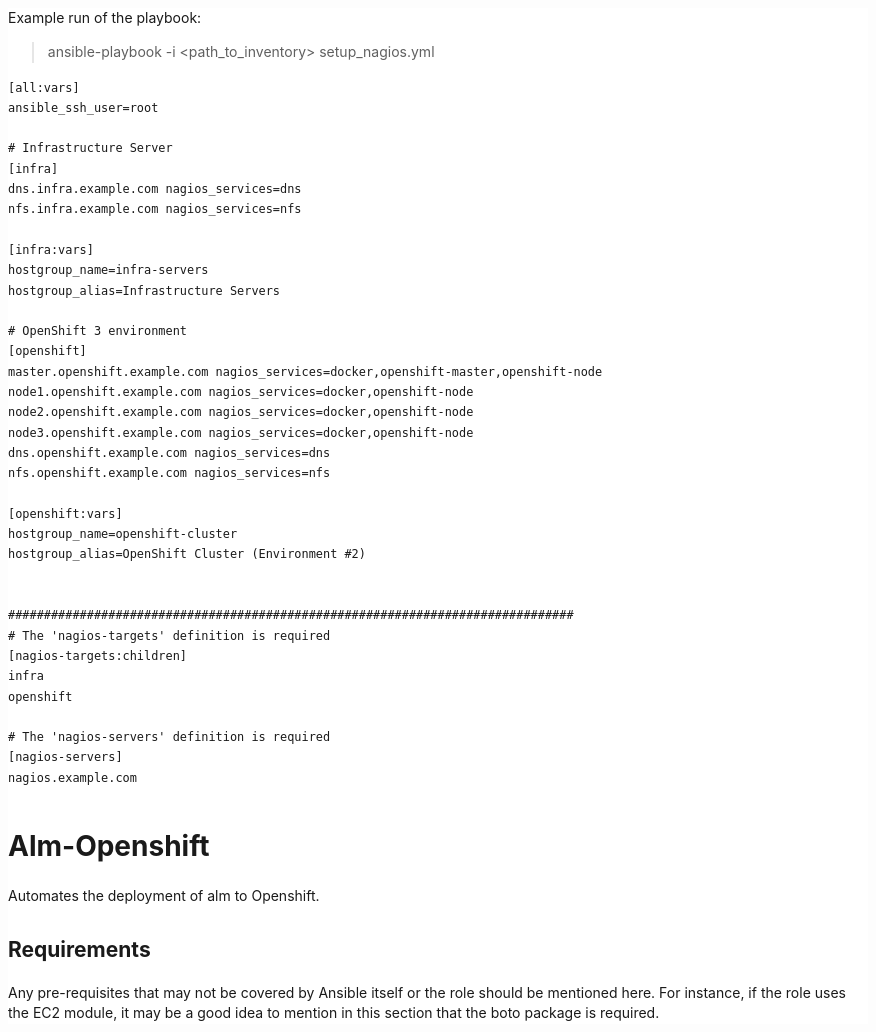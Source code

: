 Example run of the playbook:
> ansible-playbook -i \<path_to_inventory\> setup_nagios.yml


```
[all:vars]
ansible_ssh_user=root

# Infrastructure Server
[infra]
dns.infra.example.com nagios_services=dns
nfs.infra.example.com nagios_services=nfs

[infra:vars]
hostgroup_name=infra-servers
hostgroup_alias=Infrastructure Servers

# OpenShift 3 environment
[openshift]
master.openshift.example.com nagios_services=docker,openshift-master,openshift-node
node1.openshift.example.com nagios_services=docker,openshift-node
node2.openshift.example.com nagios_services=docker,openshift-node
node3.openshift.example.com nagios_services=docker,openshift-node
dns.openshift.example.com nagios_services=dns
nfs.openshift.example.com nagios_services=nfs

[openshift:vars]
hostgroup_name=openshift-cluster
hostgroup_alias=OpenShift Cluster (Environment #2)


###############################################################################
# The 'nagios-targets' definition is required
[nagios-targets:children]
infra
openshift

# The 'nagios-servers' definition is required
[nagios-servers]
nagios.example.com
```


Alm-Openshift
===

Automates the deployment of alm to Openshift.


Requirements
------------

Any pre-requisites that may not be covered by Ansible itself or the role should be mentioned here. For instance, if the role uses the EC2 module, it may be a good idea to mention in this section that the boto package is required.
